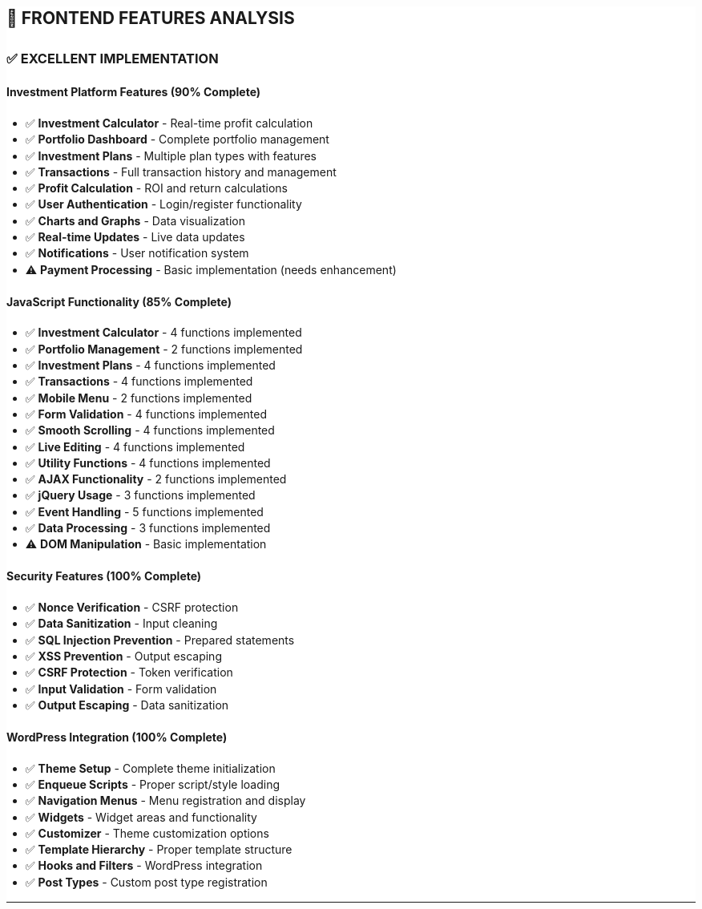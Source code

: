 
## 🚀 **FRONTEND FEATURES ANALYSIS**

### ✅ **EXCELLENT IMPLEMENTATION**

#### **Investment Platform Features (90% Complete)**
- ✅ **Investment Calculator** - Real-time profit calculation
- ✅ **Portfolio Dashboard** - Complete portfolio management
- ✅ **Investment Plans** - Multiple plan types with features
- ✅ **Transactions** - Full transaction history and management
- ✅ **Profit Calculation** - ROI and return calculations
- ✅ **User Authentication** - Login/register functionality
- ✅ **Charts and Graphs** - Data visualization
- ✅ **Real-time Updates** - Live data updates
- ✅ **Notifications** - User notification system
- ⚠️ **Payment Processing** - Basic implementation (needs enhancement)

#### **JavaScript Functionality (85% Complete)**
- ✅ **Investment Calculator** - 4 functions implemented
- ✅ **Portfolio Management** - 2 functions implemented
- ✅ **Investment Plans** - 4 functions implemented
- ✅ **Transactions** - 4 functions implemented
- ✅ **Mobile Menu** - 2 functions implemented
- ✅ **Form Validation** - 4 functions implemented
- ✅ **Smooth Scrolling** - 4 functions implemented
- ✅ **Live Editing** - 4 functions implemented
- ✅ **Utility Functions** - 4 functions implemented
- ✅ **AJAX Functionality** - 2 functions implemented
- ✅ **jQuery Usage** - 3 functions implemented
- ✅ **Event Handling** - 5 functions implemented
- ✅ **Data Processing** - 3 functions implemented
- ⚠️ **DOM Manipulation** - Basic implementation

#### **Security Features (100% Complete)**
- ✅ **Nonce Verification** - CSRF protection
- ✅ **Data Sanitization** - Input cleaning
- ✅ **SQL Injection Prevention** - Prepared statements
- ✅ **XSS Prevention** - Output escaping
- ✅ **CSRF Protection** - Token verification
- ✅ **Input Validation** - Form validation
- ✅ **Output Escaping** - Data sanitization

#### **WordPress Integration (100% Complete)**
- ✅ **Theme Setup** - Complete theme initialization
- ✅ **Enqueue Scripts** - Proper script/style loading
- ✅ **Navigation Menus** - Menu registration and display
- ✅ **Widgets** - Widget areas and functionality
- ✅ **Customizer** - Theme customization options
- ✅ **Template Hierarchy** - Proper template structure
- ✅ **Hooks and Filters** - WordPress integration
- ✅ **Post Types** - Custom post type registration

---